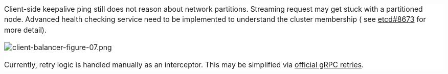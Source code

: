 Client-side keepalive ping still does not reason about network partitions. Streaming request may get stuck with a
partitioned node. Advanced health checking service need to be implemented to understand the cluster membership (
see [etcd#8673](https://github.com/etcd-io/etcd/issues/8673) for more detail).

![client-balancer-figure-07.png](img/client-balancer-figure-07.png)

Currently, retry logic is handled manually as an interceptor. This may be simplified
via [official gRPC retries](https://github.com/grpc/proposal/blob/master/A6-client-retries.md).
